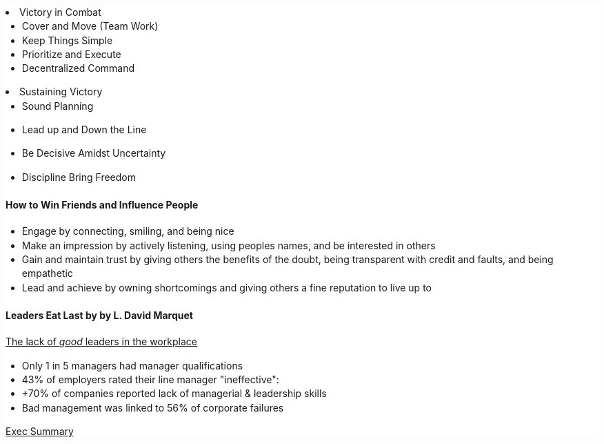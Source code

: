 <li>Victory in Combat
<ul>
<li>Cover and Move (Team Work)</li>
<li>Keep Things Simple</li>
<li>Prioritize and Execute</li>
<li>Decentralized Command</li>
</ul>
</li>
<li>Sustaining Victory
<ul>
<li>Sound Planning</li>
</ul>
<ul>
<li>Lead up and Down the Line</li>
</ul>
<ul>
<li>Be Decisive Amidst Uncertainty</li>
</ul>
<ul>
<li>Discipline Bring Freedom</li>
</ul>
</li>
</ul>
<p></p>
<p></p>
<h4>How to Win Friends and Influence People</h4>
<p></p>
<p></p>
<ul>
<li>Engage by connecting, smiling, and being nice</li>
<li>Make an impression by actively listening, using peoples names, and be interested in others</li>
<li>Gain and maintain trust by giving others the benefits of the doubt, being transparent with credit and faults, and being empathetic</li>
<li>Lead and achieve by owning shortcomings and giving others a fine reputation to live up to</li>
</ul>
<p></p>
<p></p>
<h4>Leaders Eat Last by by L. David Marquet</h4>
<p></p>
<p></p>
<div class="wp-block-group">
<div class="wp-block-group__inner-container"></p>
<div class="wp-block-group">
<div class="wp-block-group__inner-container"></p>
<p><a href="http://www.nerdgraph.com/wp-content/uploads/Leaders-Eat-Last-Thales-Infographic-900px-620x6766.png">The lack of <em>good </em>leaders in the workplace</a></p>
<p></div>
</div>
<p></div>
</div>
<p></p>
<p></p>
<ul>
<li>Only 1 in 5 managers had manager qualifications</li>
<li>43% of employers rated their line manager "ineffective":</li>
<li>+70% of companies reported lack of managerial &amp; leadership skills</li>
<li>Bad management was linked to 56% of corporate failures</li>
</ul>
<p></p>
<p></p>
<p><a href="https://thepowermoves.com/leaders-eat-last-summary/">Exec Summary</a></p>
<p></p>
<p></p>
<ul>